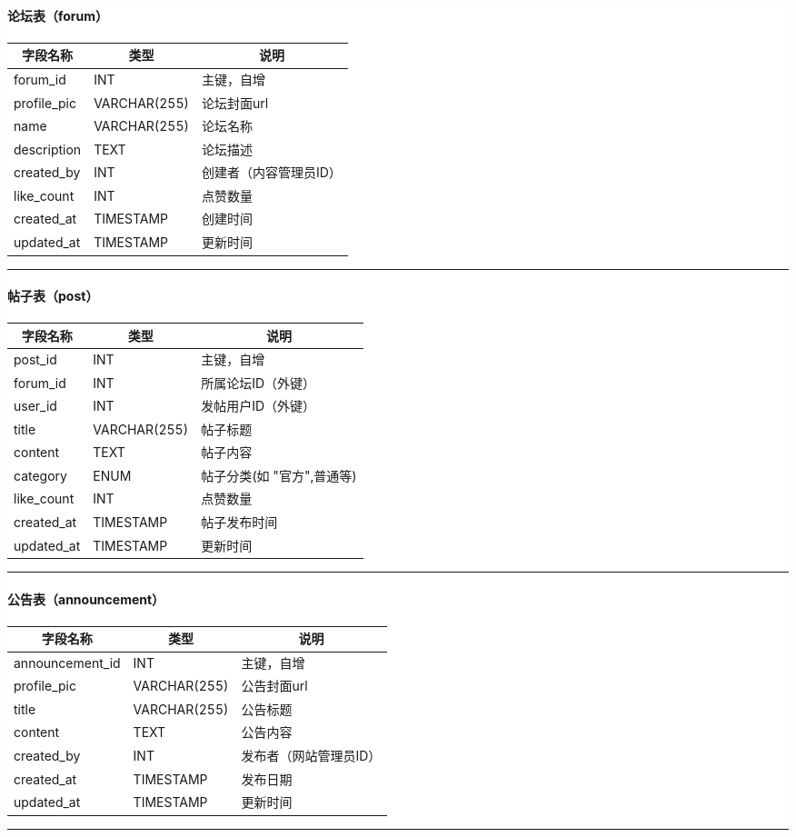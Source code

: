 
#### **论坛表（forum）**
| 字段名称      | 类型         | 说明                           |
|---------------|--------------|--------------------------------|
| forum_id      | INT          | 主键，自增                      |
| profile_pic   | VARCHAR(255) | 论坛封面url                    |
| name          | VARCHAR(255) | 论坛名称                       |
| description   | TEXT         | 论坛描述                       |
| created_by    | INT          | 创建者（内容管理员ID）        |
| like_count    | INT          | 点赞数量                       |
| created_at    | TIMESTAMP    | 创建时间                       |
| updated_at    | TIMESTAMP    | 更新时间                       |

---

#### **帖子表（post）**
| 字段名称      | 类型         | 说明                           |
|---------------|--------------|--------------------------------|
| post_id       | INT          | 主键，自增                      |
| forum_id      | INT          | 所属论坛ID（外键）             |
| user_id       | INT          | 发帖用户ID（外键）             |
| title         | VARCHAR(255) | 帖子标题                       |
| content       | TEXT         | 帖子内容                       |
| category      | ENUM         | 帖子分类(如 "官方",普通等)             |
| like_count    | INT          | 点赞数量                       |
| created_at    | TIMESTAMP    | 帖子发布时间                   |
| updated_at    | TIMESTAMP    | 更新时间                       |

---

#### **公告表（announcement）**
| 字段名称      | 类型         | 说明                           |
|---------------|--------------|--------------------------------|
| announcement_id| INT         | 主键，自增                      |
| profile_pic   | VARCHAR(255) | 公告封面url                    |
| title         | VARCHAR(255) | 公告标题                       |
| content       | TEXT         | 公告内容                       |
| created_by    | INT          | 发布者（网站管理员ID）        |
| created_at    | TIMESTAMP    | 发布日期                       |
| updated_at    | TIMESTAMP    | 更新时间                       |

---